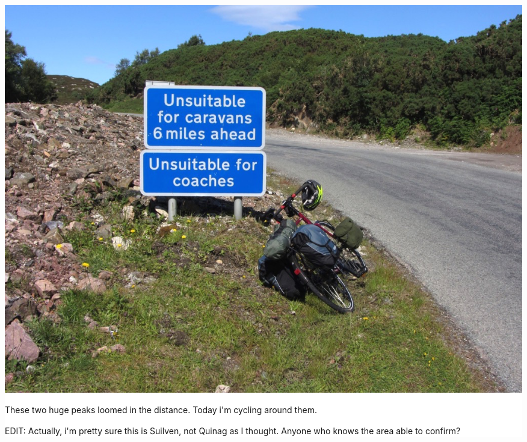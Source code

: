 ![](/images/IMG_4810.JPG)

These two huge peaks loomed in the distance. Today i'm cycling around them.

EDIT: Actually, i'm pretty sure this is Suilven, not Quinag as I thought. Anyone who knows the area able to confirm?
